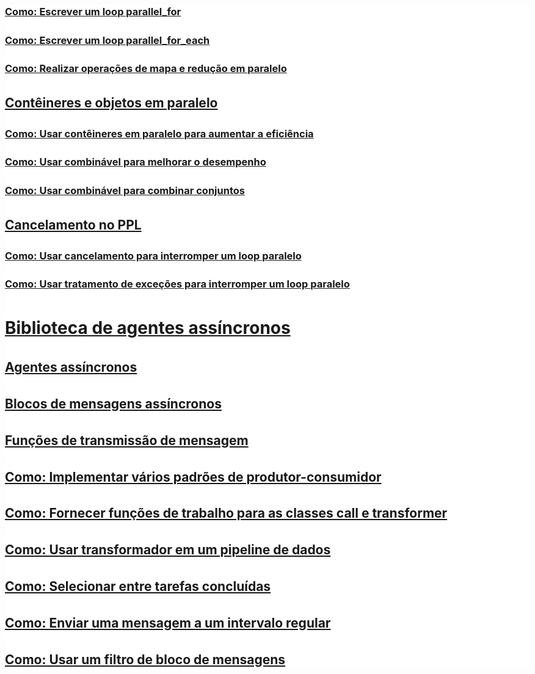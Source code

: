 ### [Como: Escrever um loop parallel_for](how-to-write-a-parallel-for-loop.md)
### [Como: Escrever um loop parallel_for_each](how-to-write-a-parallel-for-each-loop.md)
### [Como: Realizar operações de mapa e redução em paralelo](how-to-perform-map-and-reduce-operations-in-parallel.md)
## [Contêineres e objetos em paralelo](parallel-containers-and-objects.md)
### [Como: Usar contêineres em paralelo para aumentar a eficiência](how-to-use-parallel-containers-to-increase-efficiency.md)
### [Como: Usar combinável para melhorar o desempenho](how-to-use-combinable-to-improve-performance.md)
### [Como: Usar combinável para combinar conjuntos](how-to-use-combinable-to-combine-sets.md)
## [Cancelamento no PPL](cancellation-in-the-ppl.md)
### [Como: Usar cancelamento para interromper um loop paralelo](how-to-use-cancellation-to-break-from-a-parallel-loop.md)
### [Como: Usar tratamento de exceções para interromper um loop paralelo](how-to-use-exception-handling-to-break-from-a-parallel-loop.md)
# [Biblioteca de agentes assíncronos](asynchronous-agents-library.md)
## [Agentes assíncronos](asynchronous-agents.md)
## [Blocos de mensagens assíncronos](asynchronous-message-blocks.md)
## [Funções de transmissão de mensagem](message-passing-functions.md)
## [Como: Implementar vários padrões de produtor-consumidor](how-to-implement-various-producer-consumer-patterns.md)
## [Como: Fornecer funções de trabalho para as classes call e transformer](how-to-provide-work-functions-to-the-call-and-transformer-classes.md)
## [Como: Usar transformador em um pipeline de dados](how-to-use-transformer-in-a-data-pipeline.md)
## [Como: Selecionar entre tarefas concluídas](how-to-select-among-completed-tasks.md)
## [Como: Enviar uma mensagem a um intervalo regular](how-to-send-a-message-at-a-regular-interval.md)
## [Como: Usar um filtro de bloco de mensagens](how-to-use-a-message-block-filter.md)